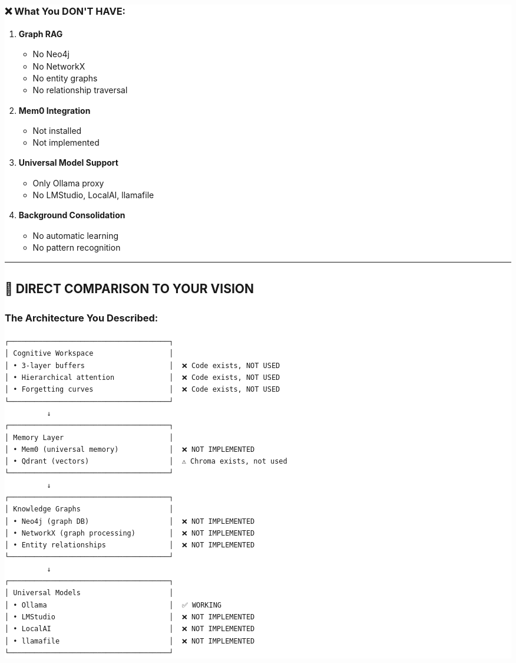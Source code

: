 ### ❌ What You DON'T HAVE:

1. **Graph RAG**
   - No Neo4j
   - No NetworkX
   - No entity graphs
   - No relationship traversal

2. **Mem0 Integration**
   - Not installed
   - Not implemented

3. **Universal Model Support**
   - Only Ollama proxy
   - No LMStudio, LocalAI, llamafile

4. **Background Consolidation**
   - No automatic learning
   - No pattern recognition

---

## 🎯 DIRECT COMPARISON TO YOUR VISION

### The Architecture You Described:

```
┌──────────────────────────────────────┐
│ Cognitive Workspace                  │
│ • 3-layer buffers                    │  ❌ Code exists, NOT USED
│ • Hierarchical attention             │  ❌ Code exists, NOT USED
│ • Forgetting curves                  │  ❌ Code exists, NOT USED
└──────────────────────────────────────┘
          ↓
┌──────────────────────────────────────┐
│ Memory Layer                         │
│ • Mem0 (universal memory)            │  ❌ NOT IMPLEMENTED
│ • Qdrant (vectors)                   │  ⚠️ Chroma exists, not used
└──────────────────────────────────────┘
          ↓
┌──────────────────────────────────────┐
│ Knowledge Graphs                     │
│ • Neo4j (graph DB)                   │  ❌ NOT IMPLEMENTED
│ • NetworkX (graph processing)        │  ❌ NOT IMPLEMENTED
│ • Entity relationships               │  ❌ NOT IMPLEMENTED
└──────────────────────────────────────┘
          ↓
┌──────────────────────────────────────┐
│ Universal Models                     │
│ • Ollama                             │  ✅ WORKING
│ • LMStudio                           │  ❌ NOT IMPLEMENTED
│ • LocalAI                            │  ❌ NOT IMPLEMENTED
│ • llamafile                          │  ❌ NOT IMPLEMENTED
└──────────────────────────────────────┘
```
